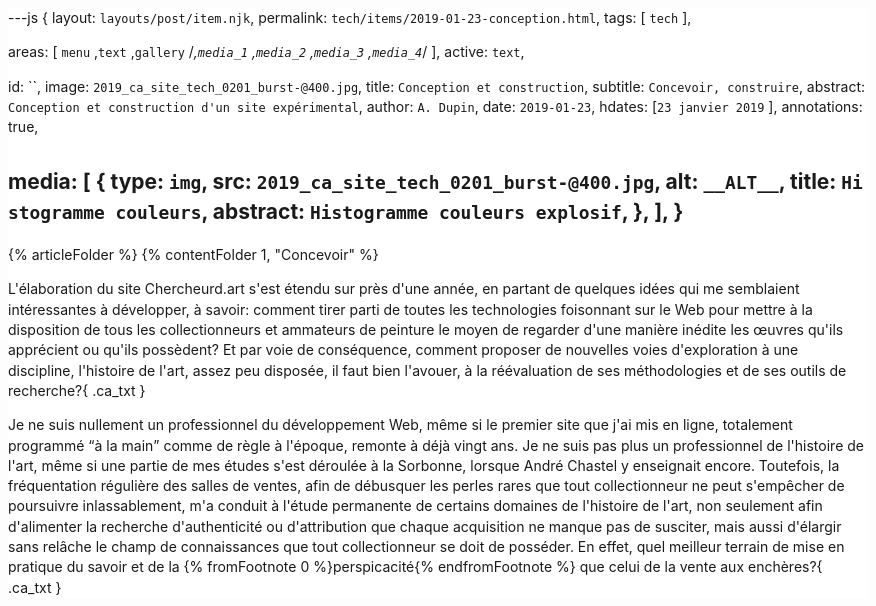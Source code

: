---js
{
  layout:    `layouts/post/item.njk`,
  permalink: `tech/items/2019-01-23-conception.html`,
  tags:      [ `tech` ],
  
  areas:     [ `menu` ,`text` ,`gallery` /*,`media_1` ,`media_2` ,`media_3` ,`media_4`*/ ],
  active:      `text`,
  
  id:        ``,
  image:     `2019_ca_site_tech_0201_burst-@400.jpg`,
  title:     `Conception et construction`,
  subtitle:  `Concevoir, construire`,
  abstract:  `Conception et construction d'un site expérimental`,
  author:    `A. Dupin`,
  date:      `2019-01-23`,
  hdates:     [`23 janvier 2019` ],
  annotations:  true,

  media:
  [
    {
      type:     `img`,
      src:      `2019_ca_site_tech_0201_burst-@400.jpg`,
      alt:      `__ALT__`,
      title:    `Histogramme couleurs`,
      abstract: `Histogramme couleurs explosif`,
    },
  ],
}
---

[comment]: # (======== Article ========)

{% articleFolder %}
{% contentFolder 1, "Concevoir" %}

L'élaboration du site Chercheurd.art s'est étendu sur près d'une année, en partant de quelques idées qui me semblaient intéressantes à développer, à savoir: comment tirer parti de toutes les technologies foisonnant sur le Web pour mettre à la disposition de tous les collectionneurs et ammateurs de peinture le moyen de regarder d'une manière inédite les œuvres qu'ils apprécient ou qu'ils possèdent? Et par voie de conséquence, comment proposer de nouvelles voies d'exploration à une discipline, l'histoire de l'art, assez peu disposée, il faut bien l'avouer, à la réévaluation de ses méthodologies et de ses outils de recherche?{ .ca_txt }

Je ne suis nullement un professionnel du développement Web, même si le premier site que j'ai mis en ligne, totalement programmé <q>à la main</q> comme de règle à l'époque, remonte à déjà vingt ans. Je ne suis pas plus un professionnel de l'histoire de l'art, même si une partie de mes études s'est déroulée à la Sorbonne, lorsque André Chastel y enseignait encore. Toutefois, la fréquentation régulière des salles de ventes, afin de débusquer les perles rares que tout collectionneur ne peut s'empêcher de poursuivre inlassablement, m'a conduit à l'étude permanente de certains domaines de l'histoire de l'art, non seulement afin d'alimenter la recherche d'authenticité ou d'attribution que chaque acquisition ne manque pas de susciter, mais aussi d'élargir sans relâche le champ de connaissances que tout collectionneur se doit de posséder. En effet, quel meilleur terrain de mise en pratique du savoir et de la {% fromFootnote 0 %}perspicacité{% endfromFootnote %} que celui de la vente aux enchères?{ .ca_txt }


[comment]: # (======== Footnotes ========)
[biblio]: # ()
[comment]: # (======== Historique ========)
[comment]: # (======== Links ========)